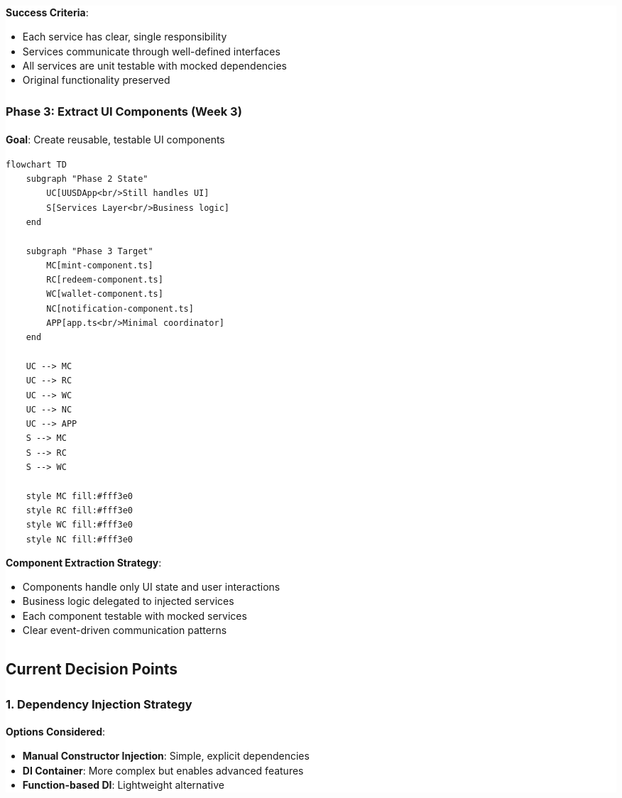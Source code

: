 **Success Criteria**:
- Each service has clear, single responsibility
- Services communicate through well-defined interfaces
- All services are unit testable with mocked dependencies
- Original functionality preserved

### Phase 3: Extract UI Components (Week 3)
**Goal**: Create reusable, testable UI components

```mermaid
flowchart TD
    subgraph "Phase 2 State"
        UC[UUSDApp<br/>Still handles UI]
        S[Services Layer<br/>Business logic]
    end

    subgraph "Phase 3 Target"
        MC[mint-component.ts]
        RC[redeem-component.ts]
        WC[wallet-component.ts]
        NC[notification-component.ts]
        APP[app.ts<br/>Minimal coordinator]
    end

    UC --> MC
    UC --> RC
    UC --> WC
    UC --> NC
    UC --> APP
    S --> MC
    S --> RC
    S --> WC

    style MC fill:#fff3e0
    style RC fill:#fff3e0
    style WC fill:#fff3e0
    style NC fill:#fff3e0
```

**Component Extraction Strategy**:
- Components handle only UI state and user interactions
- Business logic delegated to injected services
- Each component testable with mocked services
- Clear event-driven communication patterns

## Current Decision Points

### 1. Dependency Injection Strategy

**Options Considered**:
- **Manual Constructor Injection**: Simple, explicit dependencies
- **DI Container**: More complex but enables advanced features
- **Function-based DI**: Lightweight alternative
